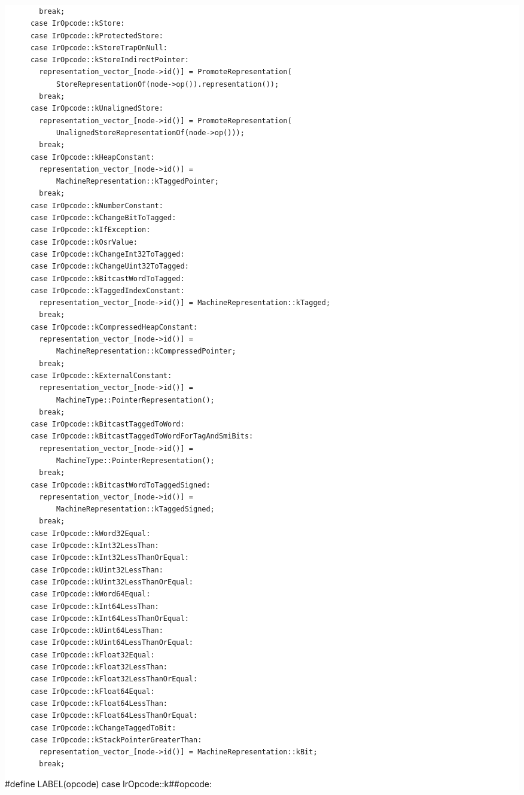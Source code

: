             break;
          case IrOpcode::kStore:
          case IrOpcode::kProtectedStore:
          case IrOpcode::kStoreTrapOnNull:
          case IrOpcode::kStoreIndirectPointer:
            representation_vector_[node->id()] = PromoteRepresentation(
                StoreRepresentationOf(node->op()).representation());
            break;
          case IrOpcode::kUnalignedStore:
            representation_vector_[node->id()] = PromoteRepresentation(
                UnalignedStoreRepresentationOf(node->op()));
            break;
          case IrOpcode::kHeapConstant:
            representation_vector_[node->id()] =
                MachineRepresentation::kTaggedPointer;
            break;
          case IrOpcode::kNumberConstant:
          case IrOpcode::kChangeBitToTagged:
          case IrOpcode::kIfException:
          case IrOpcode::kOsrValue:
          case IrOpcode::kChangeInt32ToTagged:
          case IrOpcode::kChangeUint32ToTagged:
          case IrOpcode::kBitcastWordToTagged:
          case IrOpcode::kTaggedIndexConstant:
            representation_vector_[node->id()] = MachineRepresentation::kTagged;
            break;
          case IrOpcode::kCompressedHeapConstant:
            representation_vector_[node->id()] =
                MachineRepresentation::kCompressedPointer;
            break;
          case IrOpcode::kExternalConstant:
            representation_vector_[node->id()] =
                MachineType::PointerRepresentation();
            break;
          case IrOpcode::kBitcastTaggedToWord:
          case IrOpcode::kBitcastTaggedToWordForTagAndSmiBits:
            representation_vector_[node->id()] =
                MachineType::PointerRepresentation();
            break;
          case IrOpcode::kBitcastWordToTaggedSigned:
            representation_vector_[node->id()] =
                MachineRepresentation::kTaggedSigned;
            break;
          case IrOpcode::kWord32Equal:
          case IrOpcode::kInt32LessThan:
          case IrOpcode::kInt32LessThanOrEqual:
          case IrOpcode::kUint32LessThan:
          case IrOpcode::kUint32LessThanOrEqual:
          case IrOpcode::kWord64Equal:
          case IrOpcode::kInt64LessThan:
          case IrOpcode::kInt64LessThanOrEqual:
          case IrOpcode::kUint64LessThan:
          case IrOpcode::kUint64LessThanOrEqual:
          case IrOpcode::kFloat32Equal:
          case IrOpcode::kFloat32LessThan:
          case IrOpcode::kFloat32LessThanOrEqual:
          case IrOpcode::kFloat64Equal:
          case IrOpcode::kFloat64LessThan:
          case IrOpcode::kFloat64LessThanOrEqual:
          case IrOpcode::kChangeTaggedToBit:
          case IrOpcode::kStackPointerGreaterThan:
            representation_vector_[node->id()] = MachineRepresentation::kBit;
            break;
#define LABEL(opcode) case IrOpcode::k##opcode: